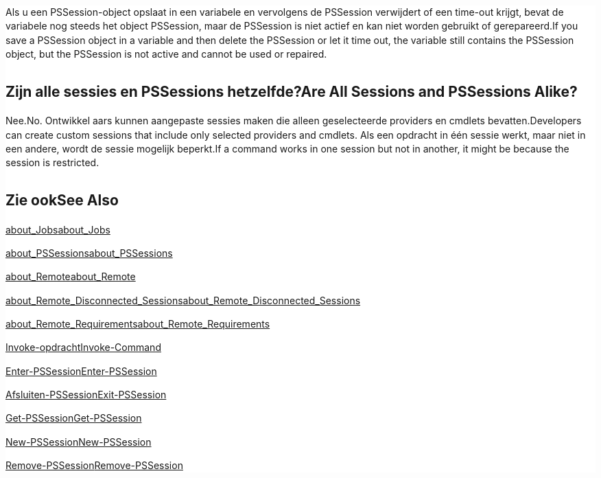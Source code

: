<span data-ttu-id="8cee3-212">Als u een PSSession-object opslaat in een variabele en vervolgens de PSSession verwijdert of een time-out krijgt, bevat de variabele nog steeds het object PSSession, maar de PSSession is niet actief en kan niet worden gebruikt of gerepareerd.</span><span class="sxs-lookup"><span data-stu-id="8cee3-212">If you save a PSSession object in a variable and then delete the PSSession or let it time out, the variable still contains the PSSession object, but the PSSession is not active and cannot be used or repaired.</span></span>

## <a name="are-all-sessions-and-pssessions-alike"></a><span data-ttu-id="8cee3-213">Zijn alle sessies en PSSessions hetzelfde?</span><span class="sxs-lookup"><span data-stu-id="8cee3-213">Are All Sessions and PSSessions Alike?</span></span>

<span data-ttu-id="8cee3-214">Nee.</span><span class="sxs-lookup"><span data-stu-id="8cee3-214">No.</span></span> <span data-ttu-id="8cee3-215">Ontwikkel aars kunnen aangepaste sessies maken die alleen geselecteerde providers en cmdlets bevatten.</span><span class="sxs-lookup"><span data-stu-id="8cee3-215">Developers can create custom sessions that include only selected providers and cmdlets.</span></span> <span data-ttu-id="8cee3-216">Als een opdracht in één sessie werkt, maar niet in een andere, wordt de sessie mogelijk beperkt.</span><span class="sxs-lookup"><span data-stu-id="8cee3-216">If a command works in one session but not in another, it might be because the session is restricted.</span></span>

## <a name="see-also"></a><span data-ttu-id="8cee3-217">Zie ook</span><span class="sxs-lookup"><span data-stu-id="8cee3-217">See Also</span></span>

[<span data-ttu-id="8cee3-218">about_Jobs</span><span class="sxs-lookup"><span data-stu-id="8cee3-218">about_Jobs</span></span>](about_Jobs.md)

[<span data-ttu-id="8cee3-219">about_PSSessions</span><span class="sxs-lookup"><span data-stu-id="8cee3-219">about_PSSessions</span></span>](about_PSSessions.md)

[<span data-ttu-id="8cee3-220">about_Remote</span><span class="sxs-lookup"><span data-stu-id="8cee3-220">about_Remote</span></span>](about_Remote.md)

[<span data-ttu-id="8cee3-221">about_Remote_Disconnected_Sessions</span><span class="sxs-lookup"><span data-stu-id="8cee3-221">about_Remote_Disconnected_Sessions</span></span>](about_Remote_Disconnected_Sessions.md)

[<span data-ttu-id="8cee3-222">about_Remote_Requirements</span><span class="sxs-lookup"><span data-stu-id="8cee3-222">about_Remote_Requirements</span></span>](about_Remote_Requirements.md)

[<span data-ttu-id="8cee3-223">Invoke-opdracht</span><span class="sxs-lookup"><span data-stu-id="8cee3-223">Invoke-Command</span></span>](xref:Microsoft.PowerShell.Core.Invoke-Command)

[<span data-ttu-id="8cee3-224">Enter-PSSession</span><span class="sxs-lookup"><span data-stu-id="8cee3-224">Enter-PSSession</span></span>](xref:Microsoft.PowerShell.Core.Enter-PSSession)

[<span data-ttu-id="8cee3-225">Afsluiten-PSSession</span><span class="sxs-lookup"><span data-stu-id="8cee3-225">Exit-PSSession</span></span>](xref:Microsoft.PowerShell.Core.Exit-PSSession)

[<span data-ttu-id="8cee3-226">Get-PSSession</span><span class="sxs-lookup"><span data-stu-id="8cee3-226">Get-PSSession</span></span>](xref:Microsoft.PowerShell.Core.Get-PSSession)

[<span data-ttu-id="8cee3-227">New-PSSession</span><span class="sxs-lookup"><span data-stu-id="8cee3-227">New-PSSession</span></span>](xref:Microsoft.PowerShell.Core.New-PSSession)

[<span data-ttu-id="8cee3-228">Remove-PSSession</span><span class="sxs-lookup"><span data-stu-id="8cee3-228">Remove-PSSession</span></span>](xref:Microsoft.PowerShell.Core.Remove-PSSession)
